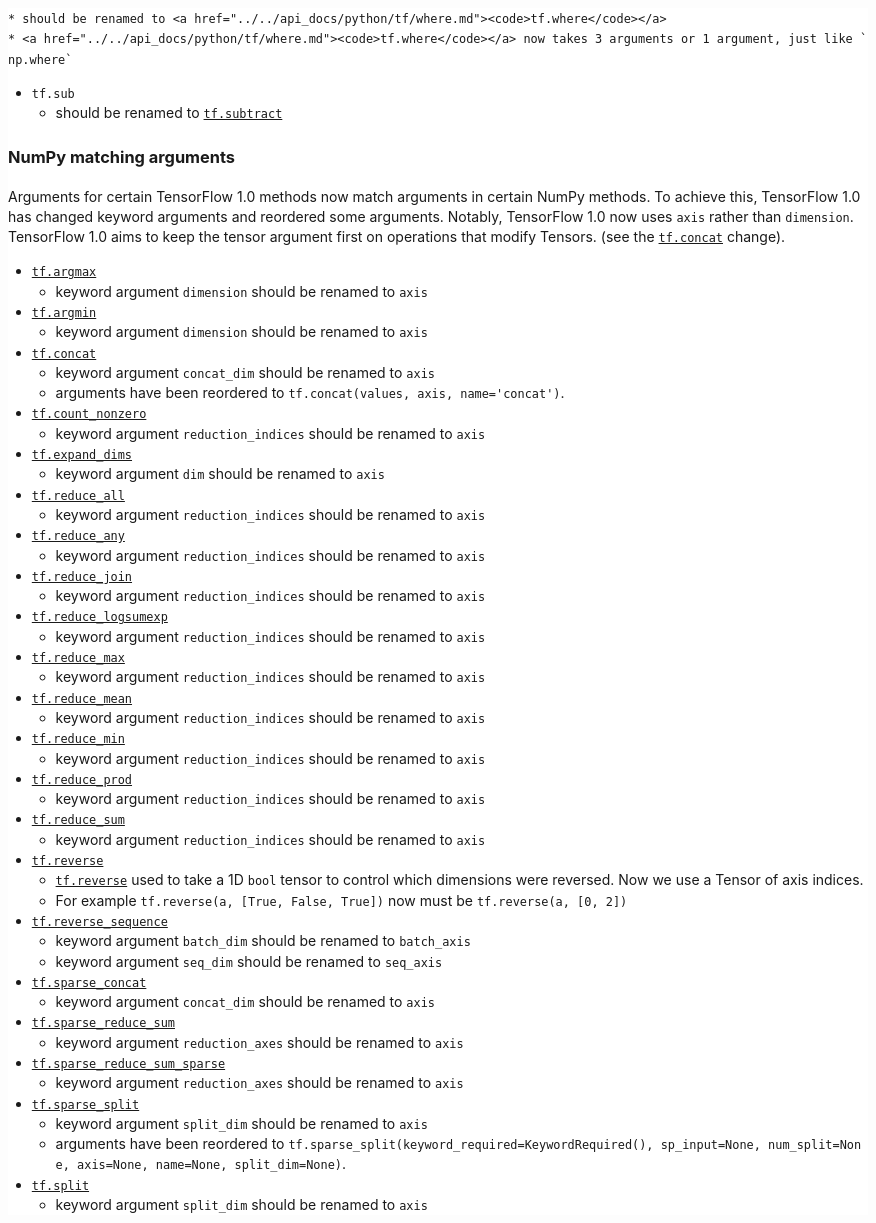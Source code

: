     * should be renamed to <a href="../../api_docs/python/tf/where.md"><code>tf.where</code></a>
    * <a href="../../api_docs/python/tf/where.md"><code>tf.where</code></a> now takes 3 arguments or 1 argument, just like `np.where`
* `tf.sub`
    * should be renamed to <a href="../../api_docs/python/tf/subtract.md"><code>tf.subtract</code></a>

### NumPy matching arguments

Arguments for certain TensorFlow 1.0 methods now match arguments in certain
NumPy methods.  To achieve this, TensorFlow 1.0 has changed keyword arguments
and reordered some arguments. Notably, TensorFlow 1.0 now uses `axis` rather
than `dimension`. TensorFlow 1.0 aims to keep the tensor argument first on
operations that modify Tensors. (see the <a href="../../api_docs/python/tf/concat.md"><code>tf.concat</code></a> change).


* <a href="../../api_docs/python/tf/argmax.md"><code>tf.argmax</code></a>
    * keyword argument `dimension` should be renamed to `axis`
* <a href="../../api_docs/python/tf/argmin.md"><code>tf.argmin</code></a>
    * keyword argument `dimension` should be renamed to `axis`
* <a href="../../api_docs/python/tf/concat.md"><code>tf.concat</code></a>
    * keyword argument `concat_dim` should be renamed to `axis`
    * arguments have been reordered to `tf.concat(values, axis, name='concat')`.
* <a href="../../api_docs/python/tf/count_nonzero.md"><code>tf.count_nonzero</code></a>
    * keyword argument `reduction_indices` should be renamed to `axis`
* <a href="../../api_docs/python/tf/expand_dims.md"><code>tf.expand_dims</code></a>
    * keyword argument `dim` should be renamed to `axis`
* <a href="../../api_docs/python/tf/reduce_all.md"><code>tf.reduce_all</code></a>
    * keyword argument `reduction_indices` should be renamed to `axis`
* <a href="../../api_docs/python/tf/reduce_any.md"><code>tf.reduce_any</code></a>
    * keyword argument `reduction_indices` should be renamed to `axis`
* <a href="../../api_docs/python/tf/reduce_join.md"><code>tf.reduce_join</code></a>
    * keyword argument `reduction_indices` should be renamed to `axis`
* <a href="../../api_docs/python/tf/reduce_logsumexp.md"><code>tf.reduce_logsumexp</code></a>
    * keyword argument `reduction_indices` should be renamed to `axis`
* <a href="../../api_docs/python/tf/reduce_max.md"><code>tf.reduce_max</code></a>
    * keyword argument `reduction_indices` should be renamed to `axis`
* <a href="../../api_docs/python/tf/reduce_mean.md"><code>tf.reduce_mean</code></a>
    * keyword argument `reduction_indices` should be renamed to `axis`
* <a href="../../api_docs/python/tf/reduce_min.md"><code>tf.reduce_min</code></a>
    * keyword argument `reduction_indices` should be renamed to `axis`
* <a href="../../api_docs/python/tf/reduce_prod.md"><code>tf.reduce_prod</code></a>
    * keyword argument `reduction_indices` should be renamed to `axis`
* <a href="../../api_docs/python/tf/reduce_sum.md"><code>tf.reduce_sum</code></a>
    * keyword argument `reduction_indices` should be renamed to `axis`
* <a href="../../api_docs/python/tf/manip/reverse.md"><code>tf.reverse</code></a>
    * <a href="../../api_docs/python/tf/manip/reverse.md"><code>tf.reverse</code></a> used to take a 1D `bool` tensor to control which dimensions were reversed. Now we use a Tensor of axis indices.
    * For example `tf.reverse(a, [True, False, True])` now must be `tf.reverse(a, [0, 2])`
* <a href="../../api_docs/python/tf/reverse_sequence.md"><code>tf.reverse_sequence</code></a>
    * keyword argument `batch_dim` should be renamed to `batch_axis`
    * keyword argument `seq_dim` should be renamed to `seq_axis`
* <a href="../../api_docs/python/tf/sparse_concat.md"><code>tf.sparse_concat</code></a>
    * keyword argument `concat_dim` should be renamed to `axis`
* <a href="../../api_docs/python/tf/sparse_reduce_sum.md"><code>tf.sparse_reduce_sum</code></a>
    * keyword argument `reduction_axes` should be renamed to `axis`
* <a href="../../api_docs/python/tf/sparse_reduce_sum_sparse.md"><code>tf.sparse_reduce_sum_sparse</code></a>
    * keyword argument `reduction_axes` should be renamed to `axis`
* <a href="../../api_docs/python/tf/sparse_split.md"><code>tf.sparse_split</code></a>
    * keyword argument `split_dim` should be renamed to `axis`
    * arguments have been reordered to `tf.sparse_split(keyword_required=KeywordRequired(), sp_input=None, num_split=None, axis=None, name=None, split_dim=None)`.
* <a href="../../api_docs/python/tf/split.md"><code>tf.split</code></a>
    * keyword argument `split_dim` should be renamed to `axis`